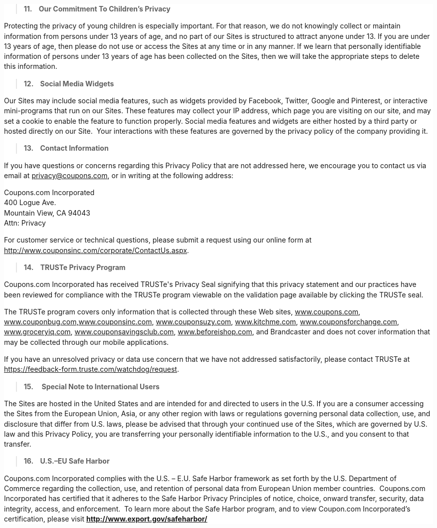 > **11.    Our Commitment To Children’s Privacy**

Protecting the privacy of young children is especially important. For that reason, we do not knowingly collect or maintain information from persons under 13 years of age, and no part of our Sites is structured to attract anyone under 13. If you are under 13 years of age, then please do not use or access the Sites at any time or in any manner. If we learn that personally identifiable information of persons under 13 years of age has been collected on the Sites, then we will take the appropriate steps to delete this information.

> **12.    Social Media Widgets**

Our Sites may include social media features, such as widgets provided by Facebook, Twitter, Google and Pinterest, or interactive mini-programs that run on our Sites. These features may collect your IP address, which page you are visiting on our site, and may set a cookie to enable the feature to function properly. Social media features and widgets are either hosted by a third party or hosted directly on our Site.  Your interactions with these features are governed by the privacy policy of the company providing it.

> **13.    Contact Information**

If you have questions or concerns regarding this Privacy Policy that are not addressed here, we encourage you to contact us via email at privacy@coupons.com, or in writing at the following address:

Coupons.com Incorporated  
400 Logue Ave.  
Mountain View, CA 94043  
Attn: Privacy  
  

For customer service or technical questions, please submit a request using our online form at http://www.couponsinc.com/corporate/ContactUs.aspx.

> **14.    TRUSTe Privacy Program**

Coupons.com Incorporated has received TRUSTe's Privacy Seal signifying that this privacy statement and our practices have been reviewed for compliance with the TRUSTe program viewable on the validation page available by clicking the TRUSTe seal.

The TRUSTe program covers only information that is collected through these Web sites, www.coupons.com, www.couponbug.com,www.couponsinc.com, www.couponsuzy.com, www.kitchme.com, www.couponsforchange.com, www.groceryiq.com, www.couponsavingsclub.com, www.beforeishop.com, and Brandcaster and does not cover information that may be collected through our mobile applications. 

If you have an unresolved privacy or data use concern that we have not addressed satisfactorily, please contact TRUSTe at https://feedback-form.truste.com/watchdog/request.  

> **15.     Special Note to International Users**

The Sites are hosted in the United States and are intended for and directed to users in the U.S. If you are a consumer accessing the Sites from the European Union, Asia, or any other region with laws or regulations governing personal data collection, use, and disclosure that differ from U.S. laws, please be advised that through your continued use of the Sites, which are governed by U.S. law and this Privacy Policy, you are transferring your personally identifiable information to the U.S., and you consent to that transfer.

> **16.    U.S.–EU Safe Harbor**

Coupons.com Incorporated complies with the U.S. – E.U. Safe Harbor framework as set forth by the U.S. Department of Commerce regarding the collection, use, and retention of personal data from European Union member countries.  Coupons.com Incorporated has certified that it adheres to the Safe Harbor Privacy Principles of notice, choice, onward transfer, security, data integrity, access, and enforcement.  To learn more about the Safe Harbor program, and to view Coupon.com Incorporated’s certification, please visit **http://www.export.gov/safeharbor/**
